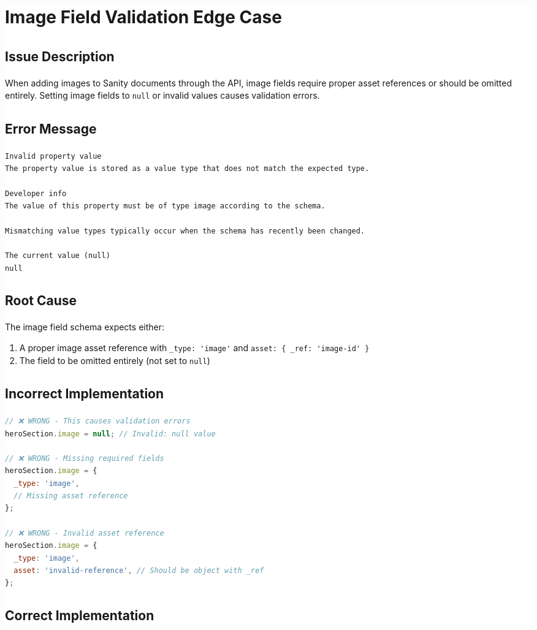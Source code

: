 # Image Field Validation Edge Case

## Issue Description

When adding images to Sanity documents through the API, image fields require proper asset references or should be omitted entirely. Setting image fields to `null` or invalid values causes validation errors.

## Error Message

```
Invalid property value
The property value is stored as a value type that does not match the expected type.

Developer info
The value of this property must be of type image according to the schema.

Mismatching value types typically occur when the schema has recently been changed.

The current value (null)
null
```

## Root Cause

The image field schema expects either:

1. A proper image asset reference with `_type: 'image'` and `asset: { _ref: 'image-id' }`
2. The field to be omitted entirely (not set to `null`)

## Incorrect Implementation

```javascript
// ❌ WRONG - This causes validation errors
heroSection.image = null; // Invalid: null value

// ❌ WRONG - Missing required fields
heroSection.image = {
  _type: 'image',
  // Missing asset reference
};

// ❌ WRONG - Invalid asset reference
heroSection.image = {
  _type: 'image',
  asset: 'invalid-reference', // Should be object with _ref
};
```

## Correct Implementation
